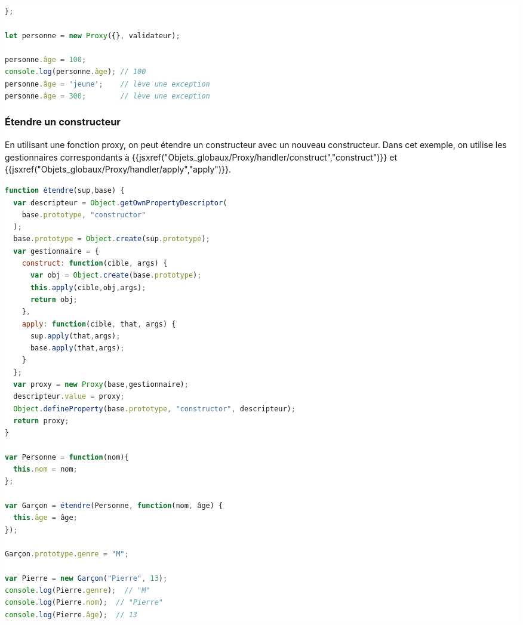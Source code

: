 ```js
};

let personne = new Proxy({}, validateur);

personne.âge = 100;
console.log(personne.âge); // 100
personne.âge = 'jeune';    // lève une exception
personne.âge = 300;        // lève une exception
```

### Étendre un constructeur

En utilisant une fonction proxy, on peut étendre un constructeur avec un nouveau constructeur. Dans cet exemple, on utilise les gestionnaires correspondants à {{jsxref("Objets_globaux/Proxy/handler/construct","construct")}} et {{jsxref("Objets_globaux/Proxy/handler/apply","apply")}}.

```js
function étendre(sup,base) {
  var descripteur = Object.getOwnPropertyDescriptor(
    base.prototype, "constructor"
  );
  base.prototype = Object.create(sup.prototype);
  var gestionnaire = {
    construct: function(cible, args) {
      var obj = Object.create(base.prototype);
      this.apply(cible,obj,args);
      return obj;
    },
    apply: function(cible, that, args) {
      sup.apply(that,args);
      base.apply(that,args);
    }
  };
  var proxy = new Proxy(base,gestionnaire);
  descripteur.value = proxy;
  Object.defineProperty(base.prototype, "constructor", descripteur);
  return proxy;
}

var Personne = function(nom){
  this.nom = nom;
};

var Garçon = étendre(Personne, function(nom, âge) {
  this.âge = âge;
});

Garçon.prototype.genre = "M";

var Pierre = new Garçon("Pierre", 13);
console.log(Pierre.genre);  // "M"
console.log(Pierre.nom);  // "Pierre"
console.log(Pierre.âge);  // 13
```
